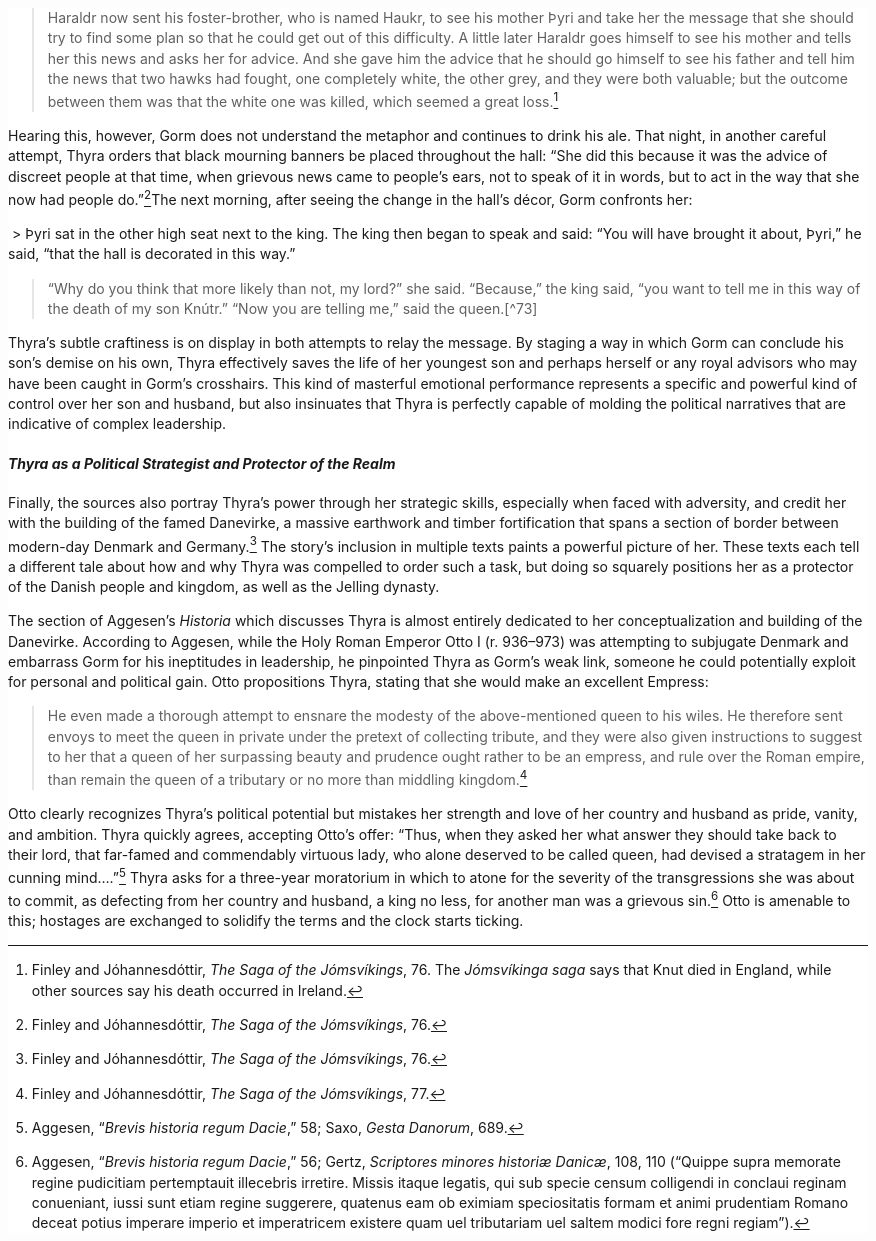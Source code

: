 > Haraldr now sent his foster-brother, who is named Haukr, to see his mother Þyri and take her the message that she should try to find some plan so that he could get out of this difficulty. A little later Haraldr goes himself to see his mother and tells her this news and asks her for advice. And she gave him the advice that he should go himself to see his father and tell him the news that two hawks had fought, one completely white, the other grey, and they were both valuable; but the outcome between them was that the white one was killed, which seemed a great loss.[^71]

Hearing this, however, Gorm does not understand the metaphor and continues to drink his ale. That night, in another careful attempt, Thyra orders that black mourning banners be placed throughout the hall: “She did this because it was the advice of discreet people at that time, when grievous news came to people’s ears, not to speak of it in words, but to act in the way that she now had people do.”[^72]The next morning, after seeing the change in the hall’s décor, Gorm confronts her:

 > Þyri sat in the other high seat next to the king. The king then began to speak and said: “You will have brought it about, Þyri,” he said, “that the hall is decorated in this way.”
> “Why do you think that more likely than not, my lord?” she said.
> “Because,” the king said, “you want to tell me in this way of the death of my son Knútr.”
> “Now you are telling me,” said the queen.[^73]

Thyra’s subtle craftiness is on display in both attempts to relay the message. By staging a way in which Gorm can conclude his son’s demise on his own, Thyra effectively saves the life of her youngest son and perhaps herself or any royal advisors who may have been caught in Gorm’s crosshairs. This kind of masterful emotional performance represents a specific and powerful kind of control over her son and husband, but also insinuates that Thyra is perfectly capable of molding the political narratives that are indicative of complex leadership.

#### *Thyra as a Political Strategist and Protector of the Realm*

Finally, the sources also portray Thyra’s power through her strategic skills, especially when faced with adversity, and credit her with the building of the famed Danevirke, a massive earthwork and timber fortification that spans a section of border between modern-day Denmark and Germany.[^74] The story’s inclusion in multiple texts paints a powerful picture of her. These texts each tell a different tale about how and why Thyra was compelled to order such a task, but doing so squarely positions her as a protector of the Danish people and kingdom, as well as the Jelling dynasty.

The section of Aggesen’s _Historia_ which discusses Thyra is almost entirely dedicated to her conceptualization and building of the Danevirke. According to Aggesen, while the Holy Roman Emperor Otto I (r. 936–973) was attempting to subjugate Denmark and embarrass Gorm for his ineptitudes in leadership, he pinpointed Thyra as Gorm’s weak link, someone he could potentially exploit for personal and political gain. Otto propositions Thyra, stating that she would make an excellent Empress:

> He even made a thorough attempt to ensnare the modesty of the above-mentioned queen to his wiles. He therefore sent envoys to meet the queen in private under the pretext of collecting tribute, and they were also given instructions to suggest to her that a queen of her surpassing beauty and prudence ought rather to be an empress, and rule over the Roman empire, than remain the queen of a tributary or no more than middling kingdom.[^75]

Otto clearly recognizes Thyra’s political potential but mistakes her strength and love of her country and husband as pride, vanity, and ambition. Thyra quickly agrees, accepting Otto’s offer: “Thus, when they asked her what answer they should take back to their lord, that far-famed and commendably virtuous lady, who alone deserved to be called queen, had devised a stratagem in her cunning mind….”[^76] Thyra asks for a three-year moratorium in which to atone for the severity of the transgressions she was about to commit, as defecting from her country and husband, a king no less, for another man was a grievous sin.[^77] Otto is amenable to this; hostages are exchanged to solidify the terms and the clock starts ticking.


[^1]: Sven Aggesen, “_Brevis historia regum Dacie_,” in _The Works of Sven Aggesen: Twelfth Century Danish Historian_, ed. Peter Foote and Anthony Faulkes, trans. Eric Christiansen, Viking Society for Northern Research Text Series 9 (Birmingham: University of Birmingham Press, 1992); Saxo Grammaticus, _Gesta Danorum: The History of the Danes_, vol. 1, ed. Karsten Friis-Jensen, trans. Peter Fisher (Oxford: Oxford University Press, 2015). All Latin translations of the _Gesta Danorum_ come from this edition; Alison Finlay and Þórdís Edda Jóhannesdóttir, _The Saga of the Jómsvikings: A Translation with Full Introduction_, Northern Medieval World (Kalamazoo: Medieval Institute Publications, 2018); Lee M. Hollander, ed., _The Saga of the Jómsvíkings_ (Freeport, NY: Books for Libraries Press, 1971); N.F. Blake, ed. and trans., _The Saga of the Jomsvikings_ (London: Thomas Nelson and Sons, 1962). Unless otherwise noted, Old Norse quotations of the _Jómsvíkinga Saga_ are based on Blake’s edition; Snorri Sturluson, _Heimskringla_, trans. Alison Finlay and Anthony Faulkes, vol. 1 (University College London: Viking Society for Northern Research, 2011); Inger Ekrem and Lars Boje Mortensen, eds., _Historia Norwegiæ_, trans. Peter Fisher (Copenhagen: Museum Tusculanum Press, 2006).
[^2]: Only the _Chronicon Roskildense_ was produced earlier, by an unknown author, in 1137. The _Chronicon_ _Roskildense_ is a significantly shorter history of the Danish people and church, spanning the years 826 to 1157.
[^3]: M.C. Gertz, ed., _Scriptores minores historiæ Danicæ_ (Copenhagen: The Society for the Publication of Sources of Danish History, 1917), 94 (“diurnis suspiraui gemitibus, nostrorum regum seu principum immanissima gesta eterno deputari silentio. Quippe, cum et illi inferiores non extiterint meritis et uirtutum experiencia, pari preconio non extiterunt eorum commendate excellencie”); Aggesen, “_Brevis historia regum Dacie_,” 48. Unless specifically noted, for Aggesen all original Latin quotations come from Gertz, with English translations by Eric Christiansen as noted in Foote and Faulkes.
[^4]:  Aggesen, “_Brevis historia regum Dacie_,” 48-9; Gertz, _Scriptores minores historiæ Danicæ_, 94 (“cum et regum titulos a se non ambigimus discrepare, quorum insignia gesta luce clarius perspexi, eos ad memoriam reuocare conatus sum”).
[^5]:  Aggesen, “_Brevis historia regum Dacie_,” 48.
[^6]: Foote and Faulkes, _The Works of Sven Aggesen_, 4.
[^7]:  Foote and Faulkes, _The Works of Sven Aggesen_, 4.
[^8]:  Foote and Faulkes, _The Works of Sven Aggesen_, 4.
[^9]: Gertz, _Scriptores minores historiæ Danicæ_; Foote and Faulkes, _The Works of Sven Aggesen_, 30. Foote and Faulkes note in their introduction that they worked from Gertz’s X composition and translation.
[^10]: Foote and Faulkes, _The Works of Sven Aggesen_, 26.
[^11]: Foote and Faulkes, _The Works of Sven Aggesen_, 2.
[^12]: Gertz, _Scriptores minores historiæ Danicæ_, 124 (“illustri achipresule Absolone referente, contubernalis meus Saxo elegantiori stilo omnium gesta executurus prolixius insudabat”); Foote and Faulkes, _The Works of Sven Aggesen_, 65; Saxo, _Gesta Danorum_, xxxv.
[^13]: Saxo, _Gesta Danorum_, xxxi.
[^14]: Saxo, _Gesta Danorum_, 3 (“Cu cetere nationes rerum suarum titulis gloriari uoluptatemque ex maiorum recordatione percipere soleant, Danorum maximus pontifex Absalon patriam nostram, cuius illustrande maxima semper cupiditate flagrabat, eo claritatis et monumenti genere fraudari non passus mihi comitum suorum extremo ceteris operam abnuentibus res Danicas in historiam conferendi negocium intorsit, inopemque sensum maius uiribus opus ingredi crebre exhortationis imperio compulit”).
[^15]: Saxo, _Gesta Danorum_, 7 (“quibus scribendorum series subnixa non tam recenter conflata quam antiquitus edita cognoscatur, quia presens opus non nugacem sermonis luculentiam, sed fidelem uetustatis notitiam pollicetur”).
[^16]: Finlay and Jóhannesdóttir, _The Saga of the Jómsvikings_; Hollander, _The Saga of the Jómsvikings_.
[^17]: Finlay and Jóhannesdóttir, _The Saga of the Jómsvikings_, 25.
[^18]: Hollander, _The Saga of the Jómsvikings_, 24; Finlay and Jóhannesdóttir, _The Saga of the Jómsvikings_, 1 and 25.
[^19]: Adam of Bremen, _History of the Archbishops of Hamburg-Bremen_, trans. Francis J. Tschan (New York: Columbia University Press, 1959).
[^20]: Aggesen, “_Brevis historia regum Dacie_,” 73; Gertz, _Scriptores minores historiæ Danicæ_,140 (“cuius eximie pulcritudinis formam natura nimium studuit uenustare. Nam in eius descriptione (omnium ueterum) sincoparet peritia. Ad eius enim forme preconia mendicata non capesso suffragia numerosius (enim) nature satis admirandam fabricam oculata fide perspicabar”).
[^21]: Finley and Jóhannesdóttir, _The Saga of the Jómsvíkings_, 77-81. The _Historia Norwegiæ_ positions Gunnhild as the daughter of Thyra and Gorm. It is the only source which does so, but this is generally accepted by scholars. Gunnhild will be briefly touched on in Chapter Three.
[^22]: Finley and Jóhannesdóttir, _The Saga of the Jómsvíkings_, 125 (“var allfríð sjónum ok en vitrasta”).
[^23]: Bjørn Bandlien, “Saxo and Gender,” in _A Companion to Saxo Grammaticus_, The Northern World 97, ed. Thomas K. Heebøl-Holm and Lars Boje Mortensen (Leiden: Brill, 2024), 373-98 at 373.
[^24]: Bandlien, “Saxo and Gender,” 378.
[^25]: Aggesen, “_Brevis historia regum Dacie_,” 56 (“illustris … regina”).
[^26]: Saxo, _Gesta Danorum_, 671; interestingly, Saxo also attributes an English ancestry to Gorm. Karsten Friis-Jensen notes (Saxo, _Gesta Danorum_, 670, footnote 30) that this could be an inconsistency in Saxo’s history, possibly duplicating Gorm in the historical record and making one of them English.
[^27]: Saxo, _Gesta Danorum_, 676-7 (“Quorum Edelradus ingeniis delectatus illatam a nepotibus uim uoluptatis loco habuit, amplissimi beneficii nomine teterrimam amplexatus iniuriam. Multo enim amplius uirtutis in eorum fortitudine quam pietate reposuit…. Non enim ambigere potuit, quin extera quandoque impetituri essent, qui materna tam audacter exigerent ... ut preterea filia Angliam iisdem testamento legaret … quoniam aliquanto speciosius mares quam foeminas regni usum decere nouerat, imbellis filie ac fortissimorum nepotum conditionem separandam existimans”).
[^28]: Saxo, _Gesta Danorum_, 676-7 (“Quo euenit, ut Thira filios suos paternorum bonorum heredes non inuidenter exheres ipsa conspiceret. Prelationem enim eorum honorabilem sibi magis quam contumeliosam fore arbitrata est”).
[^29]: The matter of the so-called “Second Viking Age” would therefore be a more complex issue of succession rather than purely conquest as Sweyn Haraldsson (r. 986–1014), also known as Sweyn Forkbeard, was Thyra’s grandson by Harald Bluetooth.
[^30]: “Peace-weaver” or _freoðuwebbe_ in Old English, is a literary term. It is possible that it was not used in daily life to describe the actions it details.
[^31]: Michael Alexander, trans., _Beowulf: A Verse Translation_ (London: Penguin Books, 2003).
[^32]: For a critique of the long-held view that Anglo-Saxon women were merely political pawns and “peace-weavers,” and that in fact the term is gender-neutral and not always relating to marriage alliances, see Alicia Ashley Sliva, “Departure from the Peace-Weaver: Rethinking the Power of Women in Medieval England” (master’s thesis, University of Houston-Clear Lake, 2017), ProQuest (10633334).
[^33]: Saxo, _Gesta Danorum_, 672-4 (“Conditionem proco attulit, non ante se ei nupturam prefata, quam Daniam sub dotis nomine recepisset. Eoque pacto intercedente Gormoni desponsa”).
[^34]: “SJy 10: Jelling Stone 1,” Danish Runic Inscriptions Database, accessed December 5, 2023, [https://runer.ku.dk/q.php?p=runer/genstande/genstand/39](https://runer.ku.dk/q.php?p=runer/genstande/genstand/39).
[^35]: “Children in the Viking Period,” National Museum of Denmark, accessed December 5, 2023, [https://en.natmus.dk/historical-knowledge/denmark/prehistoric-period-until-1050-ad/the-viking-age/the-people/children/](https://en.natmus.dk/historical-knowledge/denmark/prehistoric-period-until-1050-ad/the-viking-age/the-people/children/); “Viking Health,” National Museum of Denmark, accessed December 5, 2023, [https://en.natmus.dk/historical-knowledge/denmark/prehistoric-period-until-1050-ad/the-viking-age/the-people/health/](https://en.natmus.dk/historical-knowledge/denmark/prehistoric-period-until-1050-ad/the-viking-age/the-people/health/). Interestingly, Friis-Jensen posits that the Æthelred that is mentioned in Saxo as Thyra’s father is in fact Æthelred II, the Unready, which is even less of a possibility considering that he was born ca. 968, several years after Thyra’s death. See _Gesta Danorum_, 676, note 34.
[^36]: Finley and Jóhannesdóttir, _The Saga of the Jómsvíkings_, 69. Holtstetuland is the modern-day state of Schleswig-Holstein in Germany. Harald-Klak likely lived in or near and spent time in Hedeby, an important trading and political center in the region.
[^37]: Sturluson, _Heimskringla_, 51 (“Móðir Ragnhildar var Þyrrni, dóttir Klakk-Haralds konungs af Jótlandi, systir Þyri Danmarkarbótar, er átti Gormr inn gamli Danakonungr er þá reð Danaveldi í þann tíma”).
[^38]: Finley and Jóhannesdóttir, _The Saga of the Jómsvíkings_, 69-71; Blake, _The Saga of the Jomsvikings_, 2,4 (“Jarl átti dóttur er Þyri hét. Hon var spǫk at viti, kvenna fríðust at sjá…. Nú er Gormr rosknaðisk ok hafði tekit við konungdómi, þá ferr hann ór landi með mikinn her ok ætlar at biðja dóttur Haralds jarls…. Gormr konungr ok Þyri dróttning áttu tvá sonu; hét Knútr hinn ellri, en Haraldr hinn yngri”).
[^39]: Bernhard Walter Scholz, ed., “Royal Frankish Annals,” in _Carolingian Chronicles: Royal Frankish Annals and Nithard’s Histories_, translated by Barbara Rogers (Ann Arbor: University of Michigan Press, 1970); Rimbert, _Anskar: The Apostle of the North 801–865_, ed. Charles H. Robinson (London: The Society for the Propagation of the Gospel in Foreign Parts, 1921).
[^40]: Scholz, _Royal Frankish Annals_, 97-9; G. H. Pertz, ed., _Annales Regni Francorum_, Scriptores Rerum Germanicarum (Hanover: Impensis Bibliopolii Hahniani, 1895), 141 (“Harioldus et Reginfridus reges Danorum, qui anno superiore a filiis Godofridi victi et regno pulsi fuerunt, reparatis viribus iterum eis bellum intulerunt; in quo conflictu et Reginfridus et unus de filiis Godoridi, qui maior natu erat, interfectus est. Quo facto et se in manus illius commendavit; quem ille susceptum in Saxoniam ire et oportunum tempus exspectare iussit, quo ei, sicut petierat, auxilium ferre potuisset”). Unless otherwise noted, all Latin translations of the _Royal Frankish Annals_ come from Pertz.
[^41]: Scholz, _Royal Frankish Annals_, 119; Pertz, _Annales Regni Francorum_, 196-7 (“Eodem tempore Herioldus cum uxore et magna Danorum multidudine veniens Mogontiaci apud sanctum Albanum cum his, quos secum adduxit, baptizatus est”).
[^42]: Finley and Jóhannesdóttir, _The Saga of the Jómsvíkings_, 74-5; Hollander, _The Saga of the Jómsvíkings_, 38.
[^43]: Ernest Rason, “Thyra, Wife of Gorm the Old: Was She English or Danish?” _Saga-Book of the Viking Society for Northern Research_ 8 (1913): 285-301, at 301.
[^44]: Rason, “Thyra, Wife of Gorm the Old,” 291.
[^45]: Sturluson, _Heimsrkingla_, 49, 51.
[^46]: Aggesen, “_Brevis historia regum Dacie_,” 56 (“Cuius gloriose laudis famam reticere non ualeo. Solent enim illorum gesta recenseri, qui prestantioris sunt fame”).
[^47]: Emphasis mine. Saxo, _Gesta Danorum_, 673 (“Illa … grauitate atque industria ante alias perstans”); Finley and Jóhannesdóttir, _The Saga of the Jómsvíkings_, 68-9 (“Hon var spǫk at viti”).
[^48]: Aggesen, “_Brevis historia regum Dacie_,” 56.
[^49]: Saxo, _Gesta Danorum_, 672-3 (“stultissimus”).
[^50]:  Sturluson, _Heimskringla_, 51; Finley and Jóhannesdóttir, _The Saga of the Jómsvíkings_, 68.
[^51]:  Finley and Jóhannesdóttir, _The Saga of the Jómsvíkings_, 69; Blake, _The Saga of the Jomsvikings_, 2  (“Ok er hann hefir upp borit ørendi sín fyrir jarl, þa veitir jarl þau svǫr at hon skal sjálf ráða”).
[^52]: Finley and Jóhannesdóttir, _The Saga of the Jómsvíkings_, 69; Blake, _The Saga of the Jomsvikings_, 2 (“Konúngr skorar þá þetta mál við hana sjálfa. Þá segir hon svá: ‘Égi mun þetta ráðast at sinne ok skaltu fara heim með góðum gjǫfum ok virðuligum. En ef þér er um ráðahag við mik þá skaltu er þú kømr heim, láta gøra hús þar sem eigi hafi fyrr verit, þat er þér sé skapligt at sofa í. En þar skaltu sofa í vetranótt hina fyrstu ok þrjar nætr í samt. Ok mun glögt eptir, ef þik dreymir nokkvat, ok send síðan menn á minn fund, at þeir segi mér drauma þína, ef nokkorir ero, ok mon ek þá atkveða fyrir þeim, hvert þú skalt fá þetta ráð eðr égi; nú þarftu ekki at vitja ráðahags þessa, ef þik dreymir ekki’”).
[^53]: Finley and Jóhannesdóttir, _The Saga of the Jómsvíkings_, 69-71; Blake, _The Saga of the Jomsvikings_ (“En nú vil ek, dróttníng, at þú ráðir draumana til skemtanar mǫnnum, ok lýsir svá yfir vitrleik þínom”).
[^54]: Finley and Jóhannesdóttir, _The Saga of the Jómsvíkings_, 70.
[^55]: Finley and Jóhannesdóttir, _The Saga of the Jómsvíkings_, 70-1 (“‘þar er øxn gengu á land ór sjó hvítir, þar munu koma vetr þrír snæmiklir svá at af mun taka ár i Danmǫrku. En þar er upp gengu aðrir þrir øxn rauðir ðar munu koma aðrir þrir vetr snælitlir ok þó eigi góðir. Þa gengu upp hinir þrir øxn svartir, þar munu koma hinir þriðju vetr; þeir munu vera svá illir at engir munu muna þvílíka. Ok þat svarta hællreri mun koma at varla munu drœmi til finnask at slíkt hafi orðit. Ok þar er øxninir váru hyrndir mjǫk þar munu margir verða hornungar alls þess er eigu. Þa heyrðir þu brest mikinn af sjófargang. Þat mun vera fyrir ófriði stóreflismanna hér í landi ok þér nánir at frændsemi. Ok ef þik hefði þat dreymt hina fyrstu nótt sem nú var hina síðustu, þa mundi ófriðrinn verða a þinum dǫgum ok þa hefða ek eigi gengit með þer. En við hallæri mun ek gørt geta’”).
[^56]: Finley and Jóhannesdóttir, _The Saga of the Jómsvíkings_, 71 (“Danmarkarbót”). _Danmarkarbót_ is sometimes also translated as “Ornament,” “Strength,” or “Adornment” of Denmark.
[^57]: Finley and Jóhannesdóttir, _The Saga of the Jómsvíkings_, 69; Blake, _The Saga of the Jomsvikings_, 4 (“Jarl unni henni miki ok þar þóttisk han eiga ǫll landráð, sem hon var”).
[^58]: Finley and Jóhannesdóttir, _The Saga of the Jómsvíkings_, 69; Blake, _The Saga of the Jomsvikings_, 2 (“því at hon er miklu vitrari en ek”).
[^59]: Saxo, _Gesta Danorum_, 672-3 (“non ante rebus Veneriis indulgere constituens, quam matrimonium creandis liberis efficax futurum aliquo per quietem presagio didicisset”).
[^60]: Saxo, _Gesta Danorum_, 674-5 (“Sed uoluptatem, quam gratuita humanitate distulit, mox leta somnii specie delibauit. Quippe profuso in somnum animo existimauit duos alites coniugis sue genitali parte prolapsos, sed alterum altero grandiorem, corpora superne librantes prepeti coelum uolatu petere exiguoque tempore interiecto reuersos suis altrinsecus manibus insedisse. Secundo quoque ac tertio paruula quiete recreatos propassis alis aeri se credidisse, tandemque minorem ex his ad se pennis cruore oblitis comite uacuum remeasse”).
[^61]: Saxo, _Gesta Danorum_, 674-5 (“Thira felicem se prole futuram autumans omisso differendarum nuptiarum proposito castimoniam, quam cupide precata fuerat, auidius remisit, coelibatumque ad uenerem transferens sponso gratam suimet potiende copiam tribuit, continentis animi uirtutem admissi concubitus satietate pensando, prefata minime se ei nupturam fuisse, nisi ex his adumbrate quietis imaginibus certiorem foecunditatis sue fortunam hausisset”).
[^62]: Saxo, _Gesta Danorum_, 671.
[^63]: For more information about Norse religion and the complexities and nuances of _seiðr_ and other related practices, see the works of Neil Price: Neil Price, _The Viking Way: Magic and Mind in Late Iron Age Scandinavia_, 2nd ed. (Oxford: Oxbow Books, 2019); Neil Price, _The Children of Ash and Elm: A History of the Vikings_ (New York: Basic Books, 2020); Neil Price, “Sorcery and Circumpolar Traditions in Old Norse Belief,” in _The Viking World_, ed. Stefan Brink and Neil Price (London: Routledge, 2009), 244-8.
[^64]: Price, _The Viking Way_, 133; Price, “Sorcery and Circumpolar Traditions in Old Norse Belief,” 245; Price, _Children of Ash and Elm_, 224.
[^65]: Keneva Kunz, trans., “Eirik the Red’s Saga,” in _The Sagas of Icelanders: A Selection_, ed. Jane Smiley (London: Penguin, 2001), 653-74 at 658 (“Sú kona var þar í byggð, er Þorbjörg hét. Hon var spákona ok var kölluð lítilvölva. Hon hafði átt sér níu systr, ok váru allar spákonur, en hon ein var þá á lífi. Þat var háttr Þorbjargar um vetrum, at hon fór at veizlum, ok buðu þeir menn henni mest heim, er forvitni var á at vita forlög sín eða árferð. En er hon kom um kveldit ok sá maðr,  þá var hon svá búin, at hon hafði yfir sér tuglamöttul blán, ok var settr steinum allt í skaut ofan. Hon hafði á hálsi sér glertölur, lambskinnskofra svartan á höfði ok við innan kattarskinn hvít. Ok hon hafði staf í hendi, ok var á knappr. Hann var búinn með messingu ok settr steinum ofan um knappinn. Hon hafði um sik hnjóskulinda, ok var þar á skjóðupungr mikill, ok varðveitti hon þar í töfr sín, þau er hon þurfti til fróðleiks at hafa. Hon hafði á fótum kálfskinnsskúa loðna ok í þvengi langa ok á tinknappar miklir á endunum. Hon hafði á höndum sér kattskinnsglófa, ok váru hvítir innan ok loðnir”).
[^66]: Kunz, “Eirik the Red’s Saga,” 659 (“kvað margar þær náttúrur nú til hafa sótt ok þykkja fagrt at heyra”; “En mér eru nú margir þeir hlutir auðsýnir, er áðr var ek duldið, ok margir aðrir”).
[^67]: Price, _Children of Ash and Elm_, 223. Assigning a sex or gender to a burial purely based on grave goods is inherently problematic. In the case of those with an association to _vǫlur_, it is also possible that these practitioners were what we would now call non-binary people, trans women, cross-dressing men, or something else entirely.
[^68]: Price, _The Viking Way_, 88.
[^69]: Price, _The Viking Way_, 88.
[^70]: Finley and Jóhannesdóttir, _The Saga of the Jómsvíkings_, 73 (“Ok þessarrar fyrirætlanar Gorms konúngs verðr Þyre drotníng vör, ok talðe ofan þessa fyrirætlan: ok samir þér eigi, segir hún, at gera honum ófríð fyrir vanda sakir ok tengda ykkarra, ok liggja hértil miklo betri orráð um þetta mál. Ok nú af fyrirtölum drotníngar, þá sefast konúngr nakkvat svá, ok eyðist herförin”).
[^71]: Finley and Jóhannesdóttir, _The Saga of the Jómsvíkings_, 76. The _Jómsvíkinga saga_ says that Knut died in England, while other sources say his death occurred in Ireland.
[^72]: Finley and Jóhannesdóttir, _The Saga of the Jómsvíkings_, 76.
[^74]: Finley and Jóhannesdóttir, _The Saga of the Jómsvíkings_, 76.
[^75]: Finley and Jóhannesdóttir, _The Saga of the Jómsvíkings_, 77.
[^76]: Aggesen, “_Brevis historia regum Dacie_,” 58; Saxo, _Gesta Danorum_, 689.
[^77]: Aggesen, “_Brevis historia regum Dacie_,” 56; Gertz, _Scriptores minores historiæ Danicæ_, 108, 110 (“Quippe supra memorate regine pudicitiam pertemptauit illecebris irretire. Missis itaque legatis, qui sub specie censum colligendi in conclaui reginam conueniant, iussi sunt etiam regine suggerere, quatenus eam ob eximiam speciositatis formam et animi prudentiam Romano deceat potius imperare imperio et imperatricem existere quam uel tributariam uel saltem modici fore regni regiam”).
[^78]: Aggesen, “_Brevis historia regum Dacie_,” 57; Gertz, _Scriptores minores historiæ Danicæ_, 110 (“Sciscitantibus (ergo) illis, quodnam responsum domino renuntiarent, uirtute commendabili precluis illa, qua sola regina dici meruit, pectorisque solertia dolum commentata”).
[^79]: While adultery was a serious offence, it was not considered inherently “sinful” until the adoption of Christianity. In pre-Christian Norse contexts, if either wives or husbands were unfaithful, legal recourse could be enacted and the adulterer and their partner in the act could be put to death.
[^80]: Aggesen, “_Brevis historia regum Dacie_,” 58; Gertz, _Scriptores minores historiæ Danicæ_, 112 (“ut totius regni uniuerso populo corrogato una (prope Slesuik) conueniant, ut ipsi omnes, quorum in regno essent domicilia, propriis satagant manibus elaborare, quatenus (maniminis) firmitudo celerius construatur”).
[^81]: Aggesen, “_Brevis historia regum Dacie_,” 59; Gertz, _Scriptores minores historiæ Danicæ_, 114 (“Quo excepto legati mulieris opido commendabant astutiam; et iam de uoto securi hylares ad propria repedabant. Interea regina operi uehementius instabat inchoato”).
[^82]: Aggesen, “_Brevis historia regum Dacie_,” 60; Gertz, _Scriptores minores historiæ Danicæ_, 114, 116 (“‘Quod exigit imperator, renuto; quod cupit, recuso; quod affectat, deuito, ne simul adultera regno faciam obprobrium, sexui uerecundiam, regi improperium. Nam quod regis mihi desidiam obicitis, (hanc mihi) haut aduersari (non) ambigatis, cum nutibus meis regnum famuletur uniuersum, et nihil questionis uel controuersie absque nostra terminetur conuenientia, ita ut regis pariter et regine me sciatis honore pouere. Regem enim hac sciatis generositate florere, ut regum undique sit sobole procreatus; unde, licet magnitudini imperatoris potentie parificari non ualeat, regali tamen illi neuticam est inferior prosapia. Et ut breui concludam eloquio, a tributarie seruitutis iugo Danos (mox) emancipabo, nullam prorsus subiectionis reuerentiam uobis exhibitura’”).
[^83]: Aggesen, “_Brevis historia regum Dacie_,” 59; Gertz, _Scriptores minores historiæ Danicæ_, 114 (“Decus Datie Tyræ”).
[^84]: Sturluson, _Heimskringla_, 7; Stefan Olsson, _The Hostages of the Northmen: From the Viking Age to the Middle Ages_ (Stockholm: Stockholm University Press, 2019), 55-80.
[^85]: Scholz, _Royal Frankish Annals_, 95.
[^86]: Simon Keynes and Michael Lapidge, trans., _Alfred the Great: Asser’s Life of King Alfred and Other Contemporary Sources_ (London: Penguin Books, 1983), 85; Asser, _De rebus gestis Ælfredi_, ed. William Henry Stevenson (Oxford: Clarendon Press, 1926), 46 (“nominatos, acceptis, pagani insuper iuraverunt citissime de suo regno exituros, necnon et Godrum, rex eorum, Christianitatem subire et baptismum sub manu Ælfredi regis accipere promisit”).
[^87]: Keynes and Lapidge, _Alfred the Great_, 83; Asser, _De rebus gestis Ælfredi_ (“Sed, more suo, solita fallacia utens, et obsides et iuramentum atque fidem promissam non custodiens, nocte quadam, foedere disrupto, omnes equites, quos habebat, occidit”).
[^88]: Aggesen, “_Brevis historia regum Dacie_,” 60. This is Aggesen’s only mention of Thyra’s prophetic ability.
[^89]: Aggesen, “_Brevis historia regum Dacie_,” 60-1.
[^90]: Saxo, _Gesta Danorum_, 689 (“Thyra, quo patriam a clandestinis exterorum irruptionibus tutiorem prestaret, quantum a Slesuico ad occidentalem Oceanum patet, vallo fussaque proscindere aggressa est”).
[^91]: Saxo, _Gesta Danorum_, 689 (“Eadem quoque, cum sub specie foemine uirilem animum gereret, Scaniam Suetica dominatione compressam prestandi tributi onere liberauit. Itaque hinc muro, inde armis hostem repellens diuersis patrie finibus par tutele beneficium peperit”).
[^92]: Adam of Bremen, _The Archbishops of Hamburg-Bremen_, 50.
[^93]: Scholz, _Royal Frankish Annals_, 88-9; Pertz, _Annales Regni Francorum_, 126 (“soluta classe ad portum, qui Sliesthorp dicitur, cum universo exercitu venit. Ibi per aliquot dies moratus limitem regni sui, qui Saxoniam respicit, vallo munire constituit, eo modo, ut ab orientali maris sinu, quem illi Ostarsalt dicunt, usque ad occidentalem oceanum totam Egidorae fluminis aquilonalem ripam munimentum valli praetexeret, una tantum porta dimissa per quam carra et equites emitti et recipi potuissent”).
[^94]: Astrid Tummuscheit and Frauke Witte, “The Danevirke in the Light of Recent Excavations,” in _The Fortified Viking Age: 36th Interdisciplinary Viking Symposium_, ed. Jesper Hansen and Mette Bruus (Odense: Odense City Museums and University Press of Southern Denmark, 2018), 69-74, at 71.
[^95]: Tummuscheit and Witte, “The Danevirke in the Light of Recent Excavations,” 72.
[^96]: Tummuscheit and Witte, “The Danevirke in the Light of Recent Excavations,” 69.
[^97]: Astrid Tummuscheit and Frauke Witte, “The Danevirke: Preliminary Results of New Excavations (2010-2014) at the Defensive System in the German-Danish Borderland,” _Offa’s Dyke Journal_ (2019):114-36, at 120-1; Finley and Jóhannesdóttir, _The Saga of the Jómsvíkings_, 83.
[^98]: Else Roesdahl, “The Emergence of Denmark and the Reign of Harald Bluetooth,” in _The Viking World_, ed. Stefan Brink and Neil Price (London: Routledge, 2009) 652-64, at 660.
[^99]: Aggesen, “_Brevis historia regum Dacie_,” 61.
[^100]: Saxo, _Gesta Danorum_, 689.
[^101]: Aggesen, “_Brevis historia regum Dacie_,” 61. The significance of this will be discussed in detail in Chapter Two.
[^102]: Saxo, _Gesta Danorum_, 696-7 (“Post hec Thyra, Danice maiestatis caput, absumpta est. Cuius corpus Haraldus amplissimo funere elatum magno cum omnium plangore non longe a patris tumulo sepulture mandauit. Neque enim tam acri iactura cuiusquam penates moeroris expers esse poterant, priuato funere publicam patrie fortunam exspirasse credentes. Vbi nunc quoque sacrarium perspicere est, duorum coniugum socialibus bustis intersitum”).